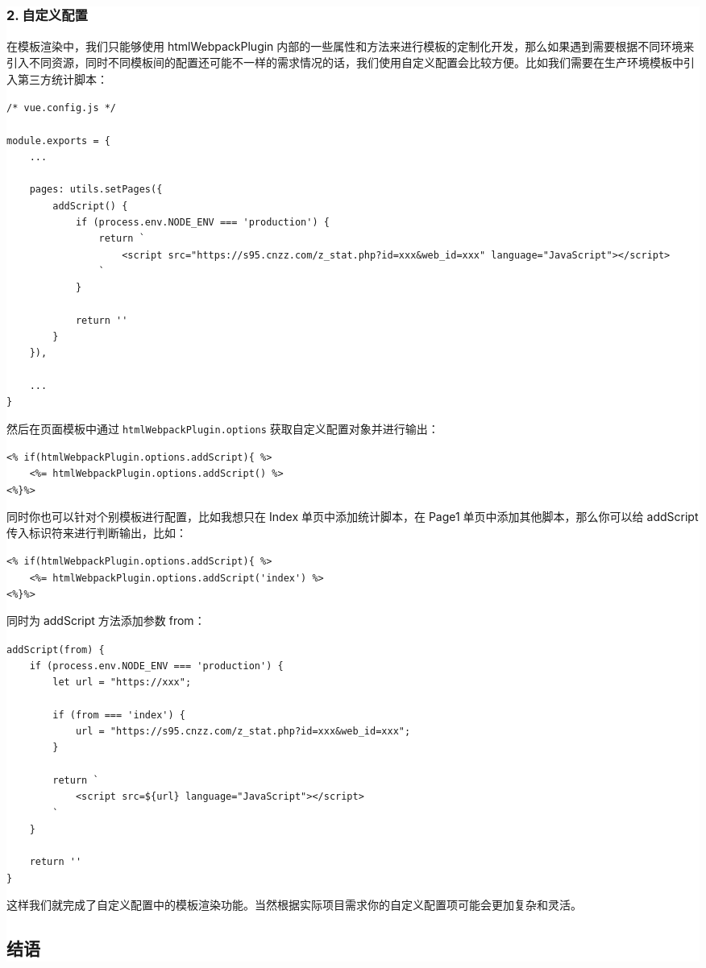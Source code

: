 ### 2. 自定义配置

在模板渲染中，我们只能够使用 htmlWebpackPlugin 内部的一些属性和方法来进行模板的定制化开发，那么如果遇到需要根据不同环境来引入不同资源，同时不同模板间的配置还可能不一样的需求情况的话，我们使用自定义配置会比较方便。比如我们需要在生产环境模板中引入第三方统计脚本：

    /* vue.config.js */

    module.exports = {
        ...

        pages: utils.setPages({
            addScript() {
                if (process.env.NODE_ENV === 'production') {
                    return `
                        <script src="https://s95.cnzz.com/z_stat.php?id=xxx&web_id=xxx" language="JavaScript"></script>
                    `
                }

                return ''
            }
        }),

        ...
    }

然后在页面模板中通过 `htmlWebpackPlugin.options` 获取自定义配置对象并进行输出：

    <% if(htmlWebpackPlugin.options.addScript){ %>
        <%= htmlWebpackPlugin.options.addScript() %>
    <%}%>

同时你也可以针对个别模板进行配置，比如我想只在 Index 单页中添加统计脚本，在 Page1 单页中添加其他脚本，那么你可以给 addScript 传入标识符来进行判断输出，比如：

    <% if(htmlWebpackPlugin.options.addScript){ %>
        <%= htmlWebpackPlugin.options.addScript('index') %>
    <%}%>

同时为 addScript 方法添加参数 from：

    addScript(from) {
        if (process.env.NODE_ENV === 'production') {
            let url = "https://xxx";

            if (from === 'index') {
                url = "https://s95.cnzz.com/z_stat.php?id=xxx&web_id=xxx";
            }

            return `
                <script src=${url} language="JavaScript"></script>
            `
        }

        return ''
    }

这样我们就完成了自定义配置中的模板渲染功能。当然根据实际项目需求你的自定义配置项可能会更加复杂和灵活。

## 结语
